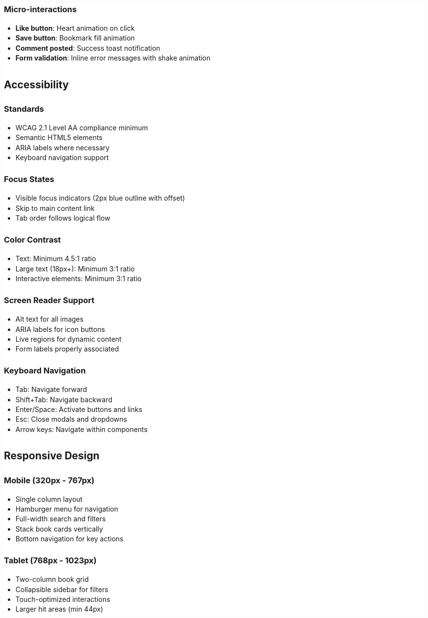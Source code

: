 ### Micro-interactions
- **Like button**: Heart animation on click
- **Save button**: Bookmark fill animation
- **Comment posted**: Success toast notification
- **Form validation**: Inline error messages with shake animation

## Accessibility

### Standards
- WCAG 2.1 Level AA compliance minimum
- Semantic HTML5 elements
- ARIA labels where necessary
- Keyboard navigation support

### Focus States
- Visible focus indicators (2px blue outline with offset)
- Skip to main content link
- Tab order follows logical flow

### Color Contrast
- Text: Minimum 4.5:1 ratio
- Large text (18px+): Minimum 3:1 ratio
- Interactive elements: Minimum 3:1 ratio

### Screen Reader Support
- Alt text for all images
- ARIA labels for icon buttons
- Live regions for dynamic content
- Form labels properly associated

### Keyboard Navigation
- Tab: Navigate forward
- Shift+Tab: Navigate backward
- Enter/Space: Activate buttons and links
- Esc: Close modals and dropdowns
- Arrow keys: Navigate within components

## Responsive Design

### Mobile (320px - 767px)
- Single column layout
- Hamburger menu for navigation
- Full-width search and filters
- Stack book cards vertically
- Bottom navigation for key actions

### Tablet (768px - 1023px)
- Two-column book grid
- Collapsible sidebar for filters
- Touch-optimized interactions
- Larger hit areas (min 44px)
